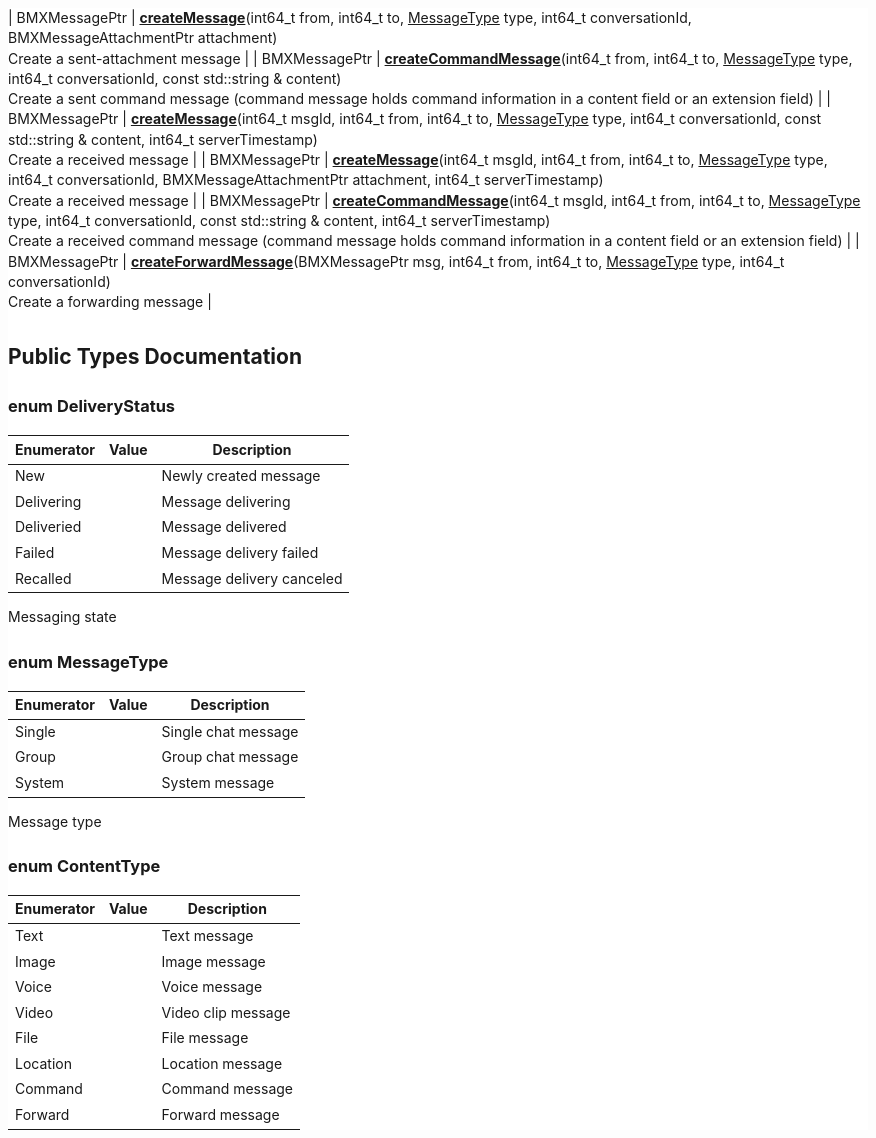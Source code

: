 | BMXMessagePtr | **[createMessage](classfloo_1_1_b_m_x_message.md#function-createmessage)**(int64_t from, int64_t to, [MessageType](classfloo_1_1_b_m_x_message.md#enum-messagetype) type, int64_t conversationId, BMXMessageAttachmentPtr attachment)<br>Create a sent-attachment message  |
| BMXMessagePtr | **[createCommandMessage](classfloo_1_1_b_m_x_message.md#function-createcommandmessage)**(int64_t from, int64_t to, [MessageType](classfloo_1_1_b_m_x_message.md#enum-messagetype) type, int64_t conversationId, const std::string & content)<br>Create a sent command message (command message holds command information in a content field or an extension field)  |
| BMXMessagePtr | **[createMessage](classfloo_1_1_b_m_x_message.md#function-createmessage)**(int64_t msgId, int64_t from, int64_t to, [MessageType](classfloo_1_1_b_m_x_message.md#enum-messagetype) type, int64_t conversationId, const std::string & content, int64_t serverTimestamp)<br>Create a received message  |
| BMXMessagePtr | **[createMessage](classfloo_1_1_b_m_x_message.md#function-createmessage)**(int64_t msgId, int64_t from, int64_t to, [MessageType](classfloo_1_1_b_m_x_message.md#enum-messagetype) type, int64_t conversationId, BMXMessageAttachmentPtr attachment, int64_t serverTimestamp)<br>Create a received message  |
| BMXMessagePtr | **[createCommandMessage](classfloo_1_1_b_m_x_message.md#function-createcommandmessage)**(int64_t msgId, int64_t from, int64_t to, [MessageType](classfloo_1_1_b_m_x_message.md#enum-messagetype) type, int64_t conversationId, const std::string & content, int64_t serverTimestamp)<br>Create a received command message (command message holds command information in a content field or an extension field)  |
| BMXMessagePtr | **[createForwardMessage](classfloo_1_1_b_m_x_message.md#function-createforwardmessage)**(BMXMessagePtr msg, int64_t from, int64_t to, [MessageType](classfloo_1_1_b_m_x_message.md#enum-messagetype) type, int64_t conversationId)<br>Create a forwarding message  |

## Public Types Documentation

### enum DeliveryStatus

| Enumerator | Value | Description |
| ---------- | ----- | ----------- |
| New | | Newly created message   |
| Delivering | | Message delivering   |
| Deliveried | | Message delivered   |
| Failed | | Message delivery failed   |
| Recalled | | Message delivery canceled   |



Messaging state 

### enum MessageType

| Enumerator | Value | Description |
| ---------- | ----- | ----------- |
| Single | | Single chat message   |
| Group | | Group chat message   |
| System | | System message   |



Message type 

### enum ContentType

| Enumerator | Value | Description |
| ---------- | ----- | ----------- |
| Text | | Text message   |
| Image | | Image message   |
| Voice | | Voice message   |
| Video | | Video clip message   |
| File | | File message   |
| Location | | Location message   |
| Command | | Command message   |
| Forward | | Forward message   |
